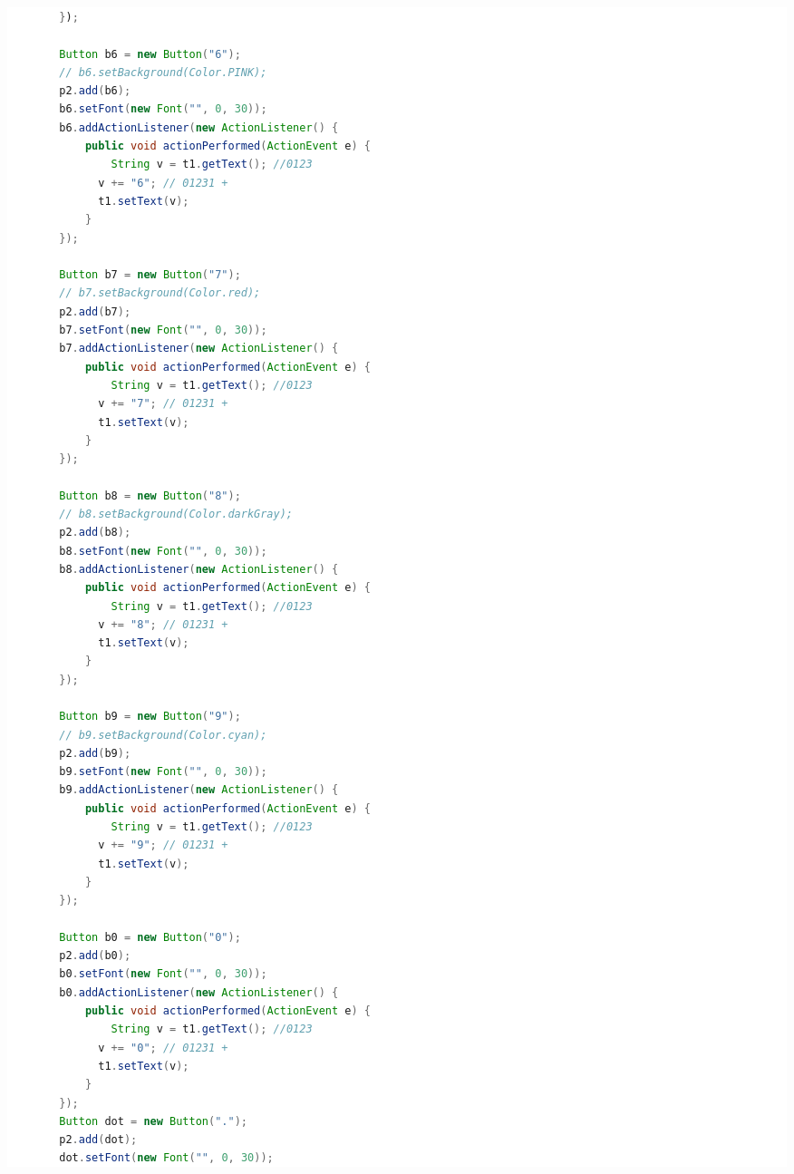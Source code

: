```java
        });

        Button b6 = new Button("6");
        // b6.setBackground(Color.PINK);
        p2.add(b6);
        b6.setFont(new Font("", 0, 30));
        b6.addActionListener(new ActionListener() {
            public void actionPerformed(ActionEvent e) {
                String v = t1.getText(); //0123               
              v += "6"; // 01231 +               
              t1.setText(v);
            }
        });

        Button b7 = new Button("7");
        // b7.setBackground(Color.red);
        p2.add(b7);
        b7.setFont(new Font("", 0, 30));
        b7.addActionListener(new ActionListener() {
            public void actionPerformed(ActionEvent e) {
                String v = t1.getText(); //0123               
              v += "7"; // 01231 +               
              t1.setText(v);
            }
        });

        Button b8 = new Button("8");
        // b8.setBackground(Color.darkGray);
        p2.add(b8);
        b8.setFont(new Font("", 0, 30));
        b8.addActionListener(new ActionListener() {
            public void actionPerformed(ActionEvent e) {
                String v = t1.getText(); //0123               
              v += "8"; // 01231 +               
              t1.setText(v);
            }
        });

        Button b9 = new Button("9");
        // b9.setBackground(Color.cyan);
        p2.add(b9);
        b9.setFont(new Font("", 0, 30));
        b9.addActionListener(new ActionListener() {
            public void actionPerformed(ActionEvent e) {
                String v = t1.getText(); //0123               
              v += "9"; // 01231 +               
              t1.setText(v);
            }
        });

        Button b0 = new Button("0");
        p2.add(b0);
        b0.setFont(new Font("", 0, 30));
        b0.addActionListener(new ActionListener() {
            public void actionPerformed(ActionEvent e) {
                String v = t1.getText(); //0123               
              v += "0"; // 01231 +               
              t1.setText(v);
            }
        });
        Button dot = new Button(".");
        p2.add(dot);
        dot.setFont(new Font("", 0, 30));
```